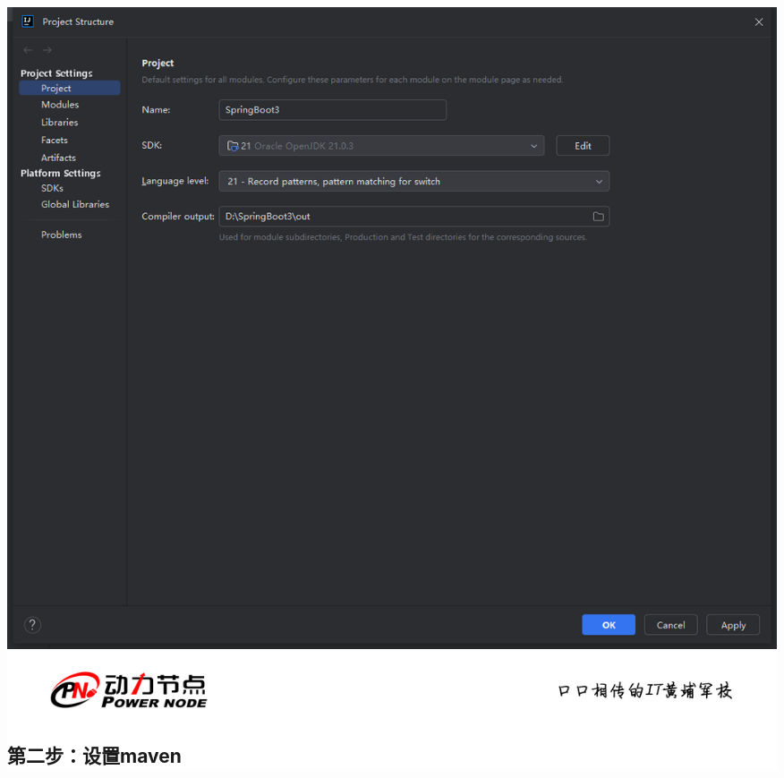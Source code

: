 ![](img/1726108673944-7c20a530-a244-4258-a98a-d8ef9c6d04da.png)



![](img/1730804526644-4c51d00e-391f-4631-bb20-6614b0353249.png)

## 第二步：设置maven